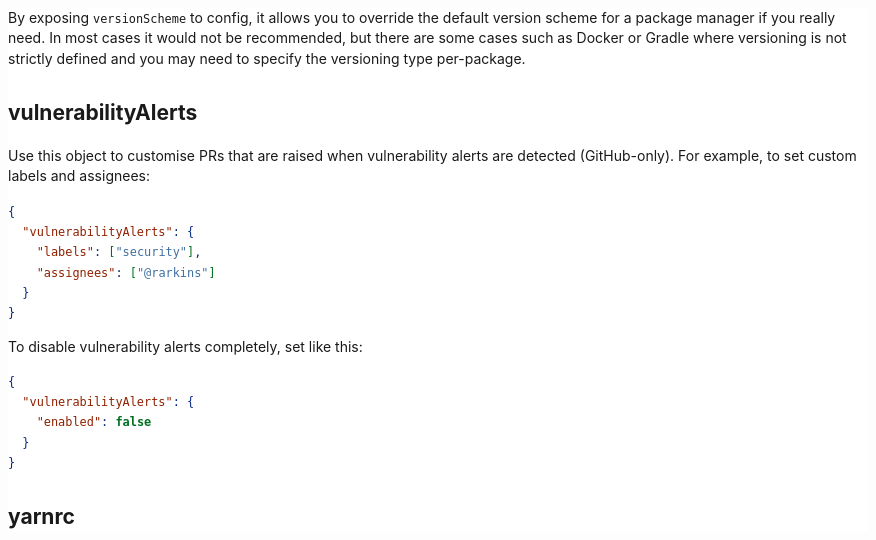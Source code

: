 By exposing `versionScheme` to config, it allows you to override the default version scheme for a package manager if you really need. In most cases it would not be recommended, but there are some cases such as Docker or Gradle where versioning is not strictly defined and you may need to specify the versioning type per-package.

## vulnerabilityAlerts

Use this object to customise PRs that are raised when vulnerability alerts are detected (GitHub-only). For example, to set custom labels and assignees:

```json
{
  "vulnerabilityAlerts": {
    "labels": ["security"],
    "assignees": ["@rarkins"]
  }
}
```

To disable vulnerability alerts completely, set like this:

```json
{
  "vulnerabilityAlerts": {
    "enabled": false
  }
}
```

## yarnrc
